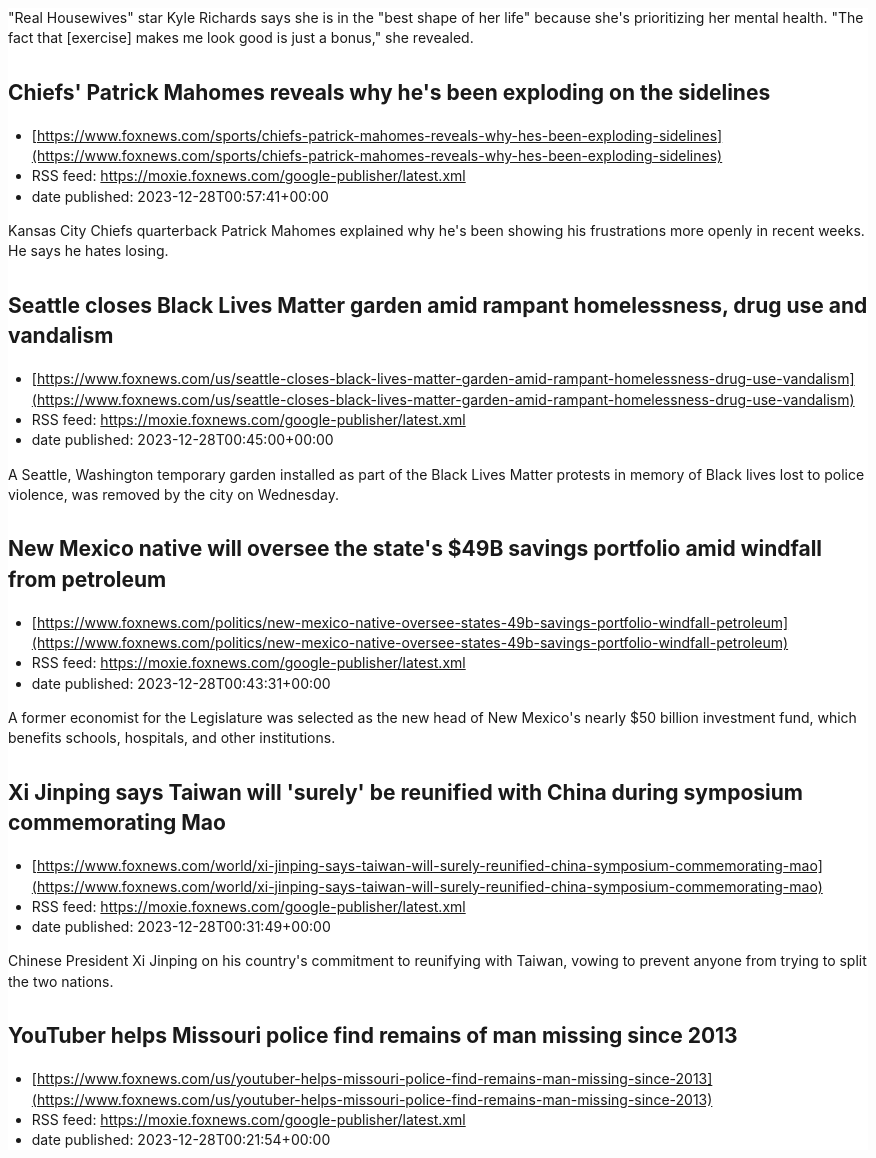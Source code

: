 &quot;Real Housewives&quot; star Kyle Richards says she is in the &quot;best shape of her life&quot; because she&apos;s prioritizing her mental health. &quot;The fact that [exercise] makes me look good is just a bonus,&quot; she revealed.

## Chiefs' Patrick Mahomes reveals why he's been exploding on the sidelines
 - [https://www.foxnews.com/sports/chiefs-patrick-mahomes-reveals-why-hes-been-exploding-sidelines](https://www.foxnews.com/sports/chiefs-patrick-mahomes-reveals-why-hes-been-exploding-sidelines)
 - RSS feed: https://moxie.foxnews.com/google-publisher/latest.xml
 - date published: 2023-12-28T00:57:41+00:00

Kansas City Chiefs quarterback Patrick Mahomes explained why he&apos;s been showing his frustrations more openly in recent weeks. He says he hates losing.

## Seattle closes Black Lives Matter garden amid rampant homelessness, drug use and vandalism
 - [https://www.foxnews.com/us/seattle-closes-black-lives-matter-garden-amid-rampant-homelessness-drug-use-vandalism](https://www.foxnews.com/us/seattle-closes-black-lives-matter-garden-amid-rampant-homelessness-drug-use-vandalism)
 - RSS feed: https://moxie.foxnews.com/google-publisher/latest.xml
 - date published: 2023-12-28T00:45:00+00:00

A Seattle, Washington temporary garden installed as part of the Black Lives Matter protests in memory of Black lives lost to police violence, was removed by the city on Wednesday.

## New Mexico native will oversee the state's $49B savings portfolio amid windfall from petroleum
 - [https://www.foxnews.com/politics/new-mexico-native-oversee-states-49b-savings-portfolio-windfall-petroleum](https://www.foxnews.com/politics/new-mexico-native-oversee-states-49b-savings-portfolio-windfall-petroleum)
 - RSS feed: https://moxie.foxnews.com/google-publisher/latest.xml
 - date published: 2023-12-28T00:43:31+00:00

A former economist for the Legislature was selected as the new head of New Mexico&apos;s nearly $50 billion investment fund, which benefits schools, hospitals, and other institutions.

## Xi Jinping says Taiwan will 'surely' be reunified with China during symposium commemorating Mao
 - [https://www.foxnews.com/world/xi-jinping-says-taiwan-will-surely-reunified-china-symposium-commemorating-mao](https://www.foxnews.com/world/xi-jinping-says-taiwan-will-surely-reunified-china-symposium-commemorating-mao)
 - RSS feed: https://moxie.foxnews.com/google-publisher/latest.xml
 - date published: 2023-12-28T00:31:49+00:00

Chinese President Xi Jinping on his country&apos;s commitment to reunifying with Taiwan, vowing to prevent anyone from trying to split the two nations.

## YouTuber helps Missouri police find remains of man missing since 2013
 - [https://www.foxnews.com/us/youtuber-helps-missouri-police-find-remains-man-missing-since-2013](https://www.foxnews.com/us/youtuber-helps-missouri-police-find-remains-man-missing-since-2013)
 - RSS feed: https://moxie.foxnews.com/google-publisher/latest.xml
 - date published: 2023-12-28T00:21:54+00:00

